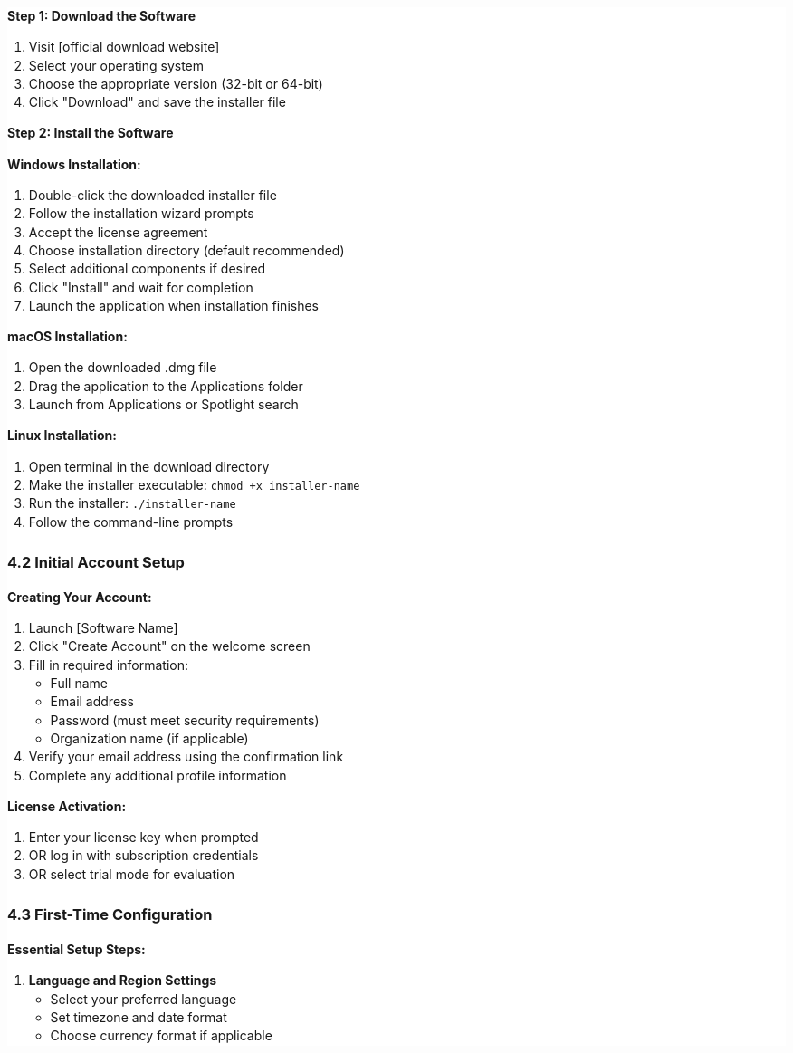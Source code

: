 **Step 1: Download the Software**

1. Visit [official download website]
2. Select your operating system
3. Choose the appropriate version (32-bit or 64-bit)
4. Click "Download" and save the installer file

**Step 2: Install the Software**

**Windows Installation:**

1. Double-click the downloaded installer file
2. Follow the installation wizard prompts
3. Accept the license agreement
4. Choose installation directory (default recommended)
5. Select additional components if desired
6. Click "Install" and wait for completion
7. Launch the application when installation finishes

**macOS Installation:**

1. Open the downloaded .dmg file
2. Drag the application to the Applications folder
3. Launch from Applications or Spotlight search

**Linux Installation:**

1. Open terminal in the download directory
2. Make the installer executable: `chmod +x installer-name`
3. Run the installer: `./installer-name`
4. Follow the command-line prompts

### 4.2 Initial Account Setup

**Creating Your Account:**

1. Launch [Software Name]
2. Click "Create Account" on the welcome screen
3. Fill in required information:
   - Full name
   - Email address
   - Password (must meet security requirements)
   - Organization name (if applicable)
4. Verify your email address using the confirmation link
5. Complete any additional profile information

**License Activation:**

1. Enter your license key when prompted
2. OR log in with subscription credentials
3. OR select trial mode for evaluation

### 4.3 First-Time Configuration

**Essential Setup Steps:**

1. **Language and Region Settings**
   - Select your preferred language
   - Set timezone and date format
   - Choose currency format if applicable

